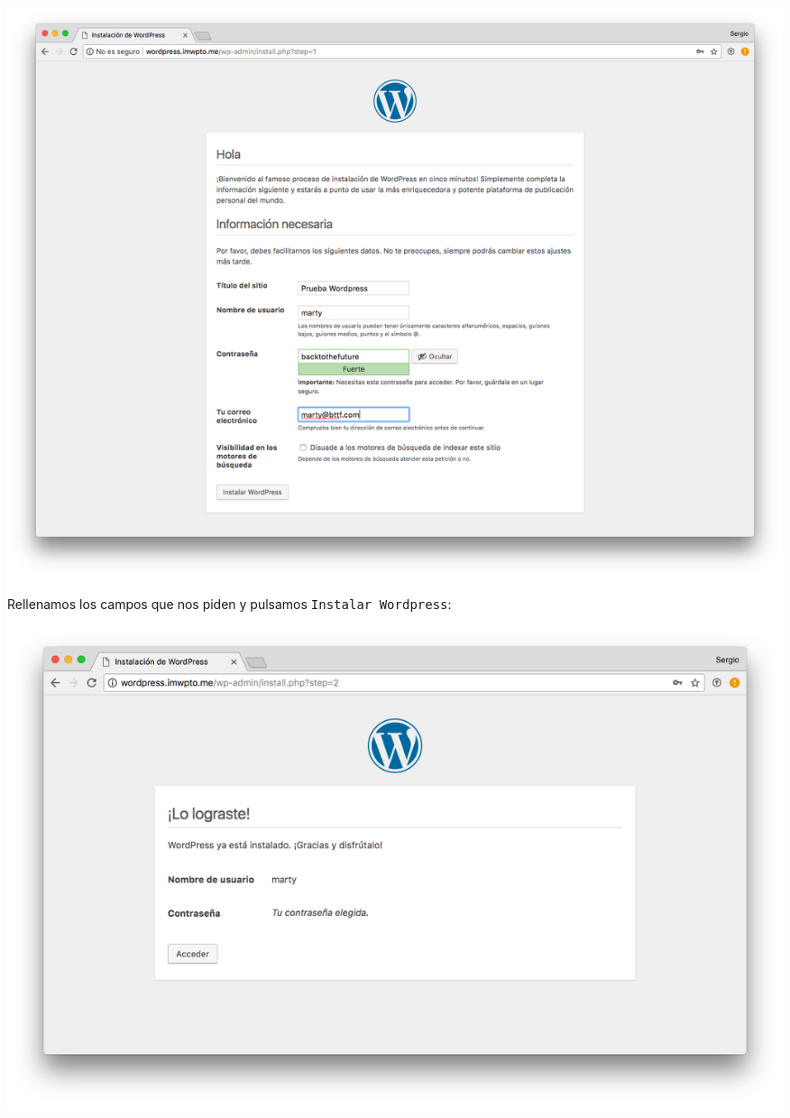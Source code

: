 ![](img/wp02.png)

Rellenamos los campos que nos piden y pulsamos <kbd>Instalar Wordpress</kbd>:

![](img/wp03.png)
